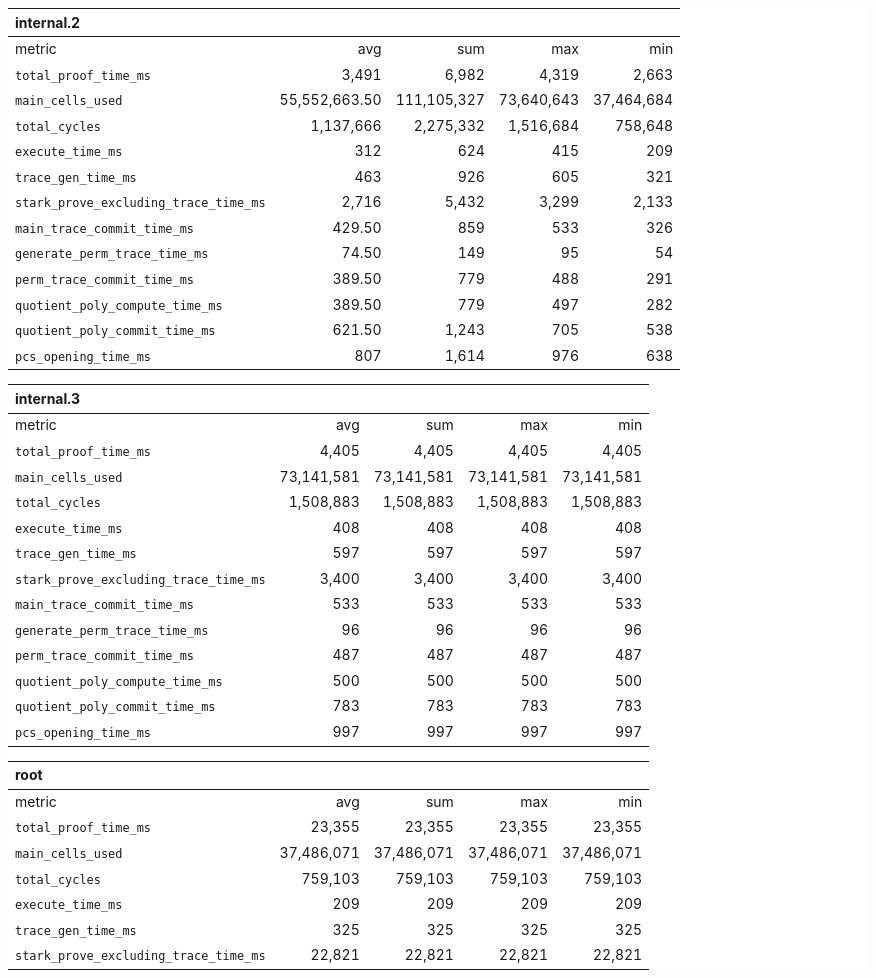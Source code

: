| internal.2 |||||
|:---|---:|---:|---:|---:|
|metric|avg|sum|max|min|
| `total_proof_time_ms ` |  3,491 |  6,982 |  4,319 |  2,663 |
| `main_cells_used     ` |  55,552,663.50 |  111,105,327 |  73,640,643 |  37,464,684 |
| `total_cycles        ` |  1,137,666 |  2,275,332 |  1,516,684 |  758,648 |
| `execute_time_ms     ` |  312 |  624 |  415 |  209 |
| `trace_gen_time_ms   ` |  463 |  926 |  605 |  321 |
| `stark_prove_excluding_trace_time_ms` |  2,716 |  5,432 |  3,299 |  2,133 |
| `main_trace_commit_time_ms` |  429.50 |  859 |  533 |  326 |
| `generate_perm_trace_time_ms` |  74.50 |  149 |  95 |  54 |
| `perm_trace_commit_time_ms` |  389.50 |  779 |  488 |  291 |
| `quotient_poly_compute_time_ms` |  389.50 |  779 |  497 |  282 |
| `quotient_poly_commit_time_ms` |  621.50 |  1,243 |  705 |  538 |
| `pcs_opening_time_ms ` |  807 |  1,614 |  976 |  638 |

| internal.3 |||||
|:---|---:|---:|---:|---:|
|metric|avg|sum|max|min|
| `total_proof_time_ms ` |  4,405 |  4,405 |  4,405 |  4,405 |
| `main_cells_used     ` |  73,141,581 |  73,141,581 |  73,141,581 |  73,141,581 |
| `total_cycles        ` |  1,508,883 |  1,508,883 |  1,508,883 |  1,508,883 |
| `execute_time_ms     ` |  408 |  408 |  408 |  408 |
| `trace_gen_time_ms   ` |  597 |  597 |  597 |  597 |
| `stark_prove_excluding_trace_time_ms` |  3,400 |  3,400 |  3,400 |  3,400 |
| `main_trace_commit_time_ms` |  533 |  533 |  533 |  533 |
| `generate_perm_trace_time_ms` |  96 |  96 |  96 |  96 |
| `perm_trace_commit_time_ms` |  487 |  487 |  487 |  487 |
| `quotient_poly_compute_time_ms` |  500 |  500 |  500 |  500 |
| `quotient_poly_commit_time_ms` |  783 |  783 |  783 |  783 |
| `pcs_opening_time_ms ` |  997 |  997 |  997 |  997 |

| root |||||
|:---|---:|---:|---:|---:|
|metric|avg|sum|max|min|
| `total_proof_time_ms ` |  23,355 |  23,355 |  23,355 |  23,355 |
| `main_cells_used     ` |  37,486,071 |  37,486,071 |  37,486,071 |  37,486,071 |
| `total_cycles        ` |  759,103 |  759,103 |  759,103 |  759,103 |
| `execute_time_ms     ` |  209 |  209 |  209 |  209 |
| `trace_gen_time_ms   ` |  325 |  325 |  325 |  325 |
| `stark_prove_excluding_trace_time_ms` |  22,821 |  22,821 |  22,821 |  22,821 |